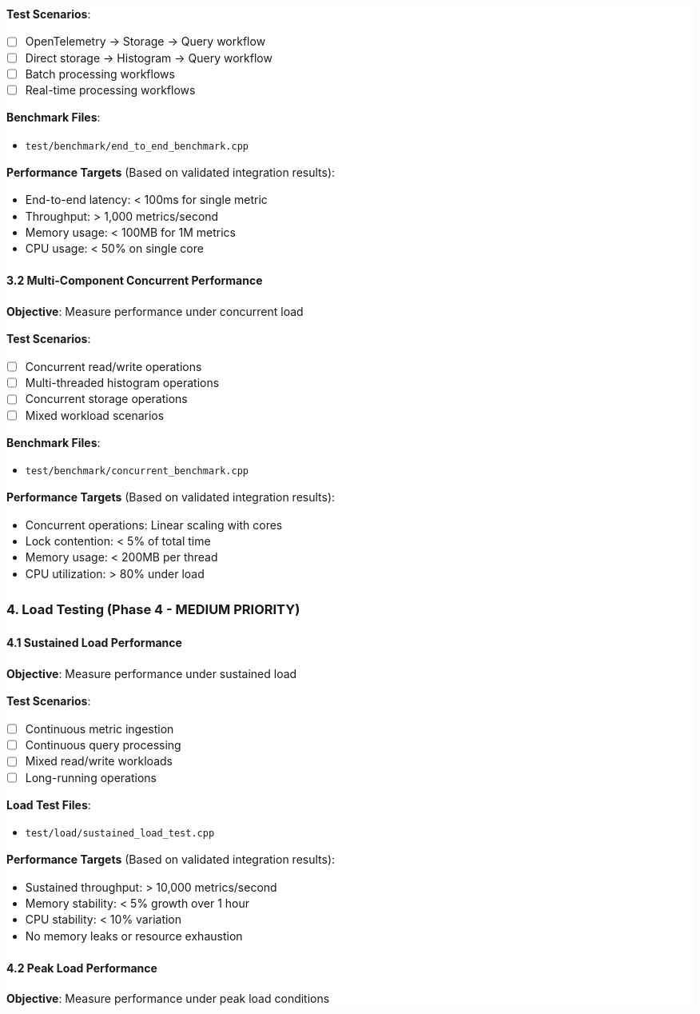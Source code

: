 **Test Scenarios**:
- [ ] OpenTelemetry → Storage → Query workflow
- [ ] Direct storage → Histogram → Query workflow
- [ ] Batch processing workflows
- [ ] Real-time processing workflows

**Benchmark Files**:
- `test/benchmark/end_to_end_benchmark.cpp`

**Performance Targets** (Based on validated integration results):
- End-to-end latency: < 100ms for single metric
- Throughput: > 1,000 metrics/second
- Memory usage: < 100MB for 1M metrics
- CPU usage: < 50% on single core

#### 3.2 Multi-Component Concurrent Performance
**Objective**: Measure performance under concurrent load

**Test Scenarios**:
- [ ] Concurrent read/write operations
- [ ] Multi-threaded histogram operations
- [ ] Concurrent storage operations
- [ ] Mixed workload scenarios

**Benchmark Files**:
- `test/benchmark/concurrent_benchmark.cpp`

**Performance Targets** (Based on validated integration results):
- Concurrent operations: Linear scaling with cores
- Lock contention: < 5% of total time
- Memory usage: < 200MB per thread
- CPU utilization: > 80% under load

### 4. **Load Testing** (Phase 4 - MEDIUM PRIORITY)

#### 4.1 Sustained Load Performance
**Objective**: Measure performance under sustained load

**Test Scenarios**:
- [ ] Continuous metric ingestion
- [ ] Continuous query processing
- [ ] Mixed read/write workloads
- [ ] Long-running operations

**Load Test Files**:
- `test/load/sustained_load_test.cpp`

**Performance Targets** (Based on validated integration results):
- Sustained throughput: > 10,000 metrics/second
- Memory stability: < 5% growth over 1 hour
- CPU stability: < 10% variation
- No memory leaks or resource exhaustion

#### 4.2 Peak Load Performance
**Objective**: Measure performance under peak load conditions
